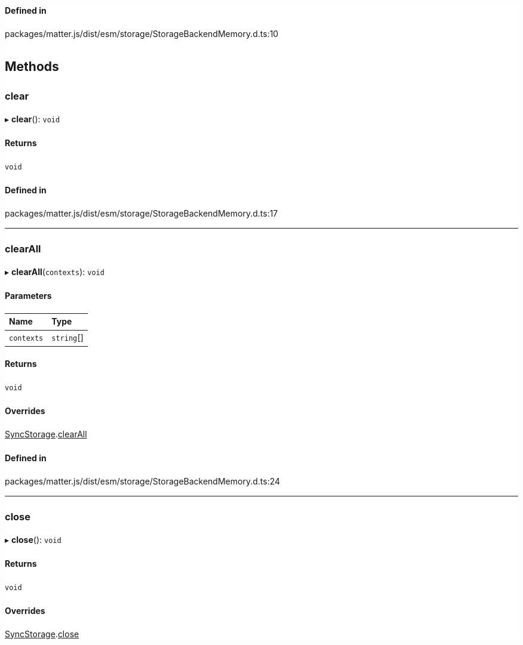 #### Defined in

packages/matter.js/dist/esm/storage/StorageBackendMemory.d.ts:10

## Methods

### clear

▸ **clear**(): `void`

#### Returns

`void`

#### Defined in

packages/matter.js/dist/esm/storage/StorageBackendMemory.d.ts:17

___

### clearAll

▸ **clearAll**(`contexts`): `void`

#### Parameters

| Name | Type |
| :------ | :------ |
| `contexts` | `string`[] |

#### Returns

`void`

#### Overrides

[SyncStorage](storage_export.SyncStorage.md).[clearAll](storage_export.SyncStorage.md#clearall)

#### Defined in

packages/matter.js/dist/esm/storage/StorageBackendMemory.d.ts:24

___

### close

▸ **close**(): `void`

#### Returns

`void`

#### Overrides

[SyncStorage](storage_export.SyncStorage.md).[close](storage_export.SyncStorage.md#close)
